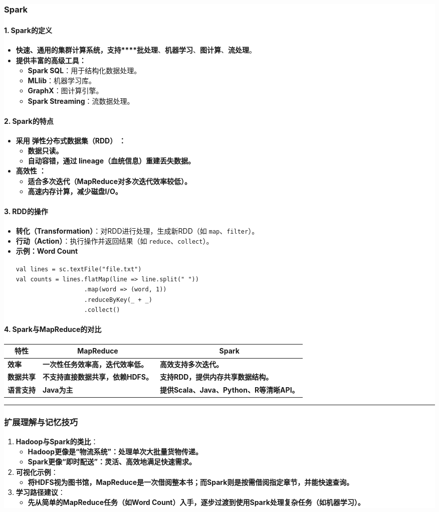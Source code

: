 
### **Spark**

#### 1. **Spark的定义**

* **快速、通用的集群计算系统，支持****批处理**、**机器学习**、**图计算**、**流处理**。
* **提供丰富的高级工具：**
  * **Spark SQL**：用于结构化数据处理。
  * **MLlib**：机器学习库。
  * **GraphX**：图计算引擎。
  * **Spark Streaming**：流数据处理。

#### 2. **Spark的特点**

* **采用**
  **弹性分布式数据集（RDD）**
  **：**
  * **数据只读。**
  * **自动容错，通过 lineage（血统信息）重建丢失数据。**
* **高效性**
  **：**
  * **适合多次迭代（MapReduce对多次迭代效率较低）。**
  * **高速内存计算，减少磁盘I/O。**

#### 3. **RDD的操作**

* **转化（Transformation）**：对RDD进行处理，生成新RDD（如 `map`、`filter`）。
* **行动（Action）**：执行操作并返回结果（如 `reduce`、`collect`）。
* **示例：Word Count**
  ```
  val lines = sc.textFile("file.txt")
  val counts = lines.flatMap(line => line.split(" "))
                     .map(word => (word, 1))
                     .reduceByKey(_ + _)
                     .collect()
  ```

#### 4. **Spark与MapReduce的对比**

| **特性**     | **MapReduce**                      | **Spark**                                 |
| ------------------ | ---------------------------------------- | ----------------------------------------------- |
| **效率**     | **一次性任务效率高，迭代效率低。** | **高效支持多次迭代。**                    |
| **数据共享** | **不支持直接数据共享，依赖HDFS。** | **支持RDD，提供内存共享数据结构。**       |
| **语言支持** | **Java为主**                       | **提供Scala、Java、Python、R等清晰API。** |

---

### **扩展理解与记忆技巧**

1. **Hadoop与Spark的类比**：
   * **Hadoop更像是“物流系统”：处理单次大批量货物传递。**
   * **Spark更像“即时配送”：灵活、高效地满足快速需求。**
2. **可视化示例**：
   * **将HDFS视为图书馆，MapReduce是一次借阅整本书；而Spark则是按需借阅指定章节，并能快速查询。**
3. **学习路径建议**：
   * **先从简单的MapReduce任务（如Word Count）入手，逐步过渡到使用Spark处理复杂任务（如机器学习）。**

